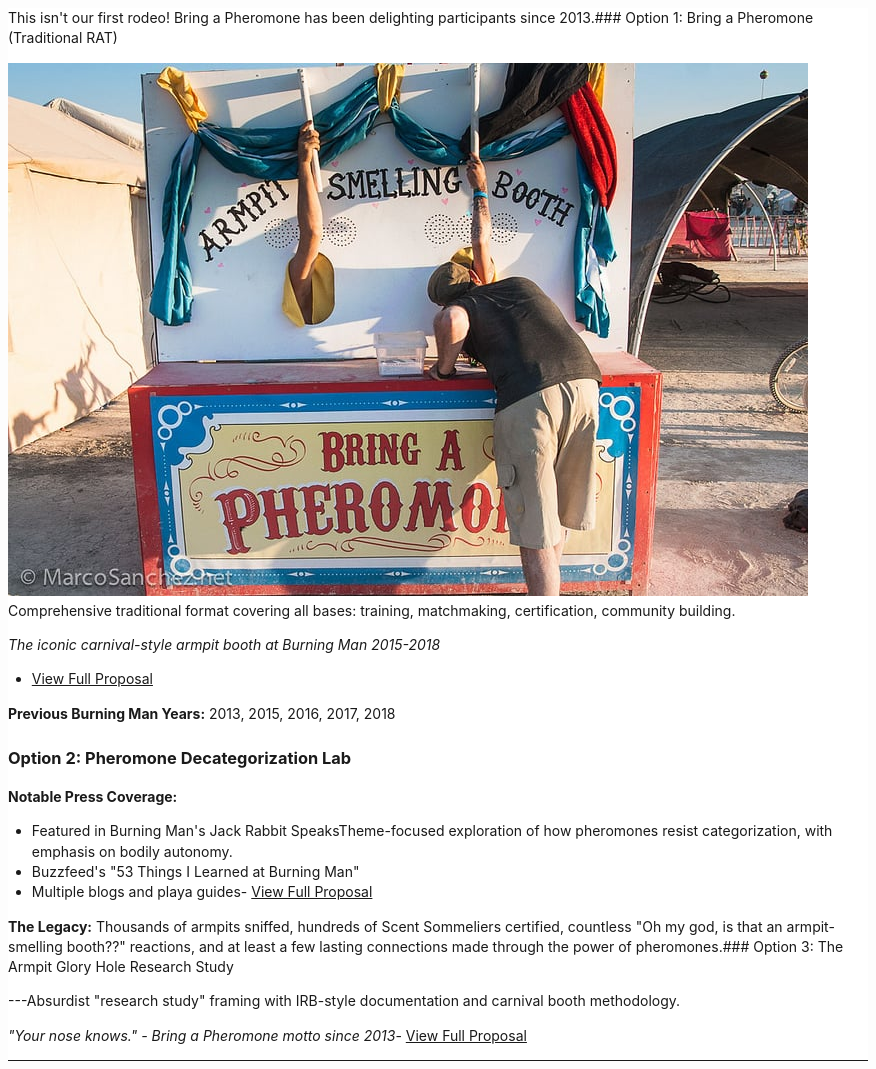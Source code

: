 This isn't our first rodeo! Bring a Pheromone has been delighting participants since 2013.### Option 1: Bring a Pheromone (Traditional RAT)

![Original Booth at Burning Man](images/old_booth.jpg)Comprehensive traditional format covering all bases: training, matchmaking, certification, community building.

*The iconic carnival-style armpit booth at Burning Man 2015-2018*

- [View Full Proposal](Bring_a_Pheromone_RAT_2025.html)

**Previous Burning Man Years:** 2013, 2015, 2016, 2017, 2018

### Option 2: Pheromone Decategorization Lab

**Notable Press Coverage:**

- Featured in Burning Man's Jack Rabbit SpeaksTheme-focused exploration of how pheromones resist categorization, with emphasis on bodily autonomy.
- Buzzfeed's "53 Things I Learned at Burning Man"
- Multiple blogs and playa guides- [View Full Proposal](Pheromone_Decategorization_RAT_Option2.html)

**The Legacy:** Thousands of armpits sniffed, hundreds of Scent Sommeliers certified, countless "Oh my god, is that an armpit-smelling booth??" reactions, and at least a few lasting connections made through the power of pheromones.### Option 3: The Armpit Glory Hole Research Study

---Absurdist "research study" framing with IRB-style documentation and carnival booth methodology.

*"Your nose knows." - Bring a Pheromone motto since 2013*- [View Full Proposal](Armpit_Glory_Hole_RAT_Option3.html)

---